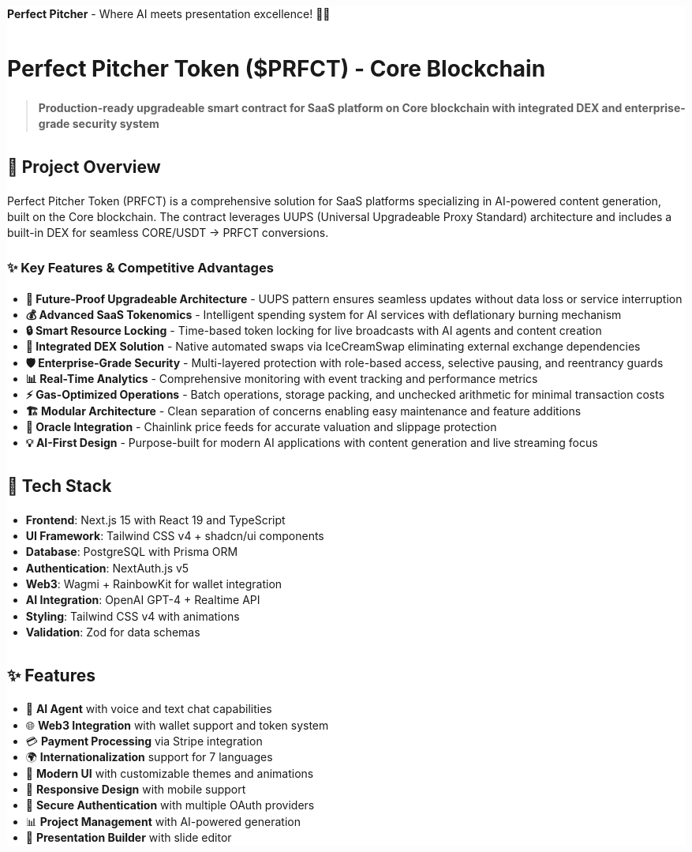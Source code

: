 **Perfect Pitcher** - Where AI meets presentation excellence! 🎯✨

# Perfect Pitcher Token ($PRFCT) - Core Blockchain

> **Production-ready upgradeable smart contract for SaaS platform on Core blockchain with integrated DEX and enterprise-grade security system**

## 🚀 Project Overview

Perfect Pitcher Token (PRFCT) is a comprehensive solution for SaaS platforms specializing in AI-powered content generation, built on the Core blockchain. The contract leverages UUPS (Universal Upgradeable Proxy Standard) architecture and includes a built-in DEX for seamless CORE/USDT → PRFCT conversions.

### ✨ Key Features & Competitive Advantages

- **🔄 Future-Proof Upgradeable Architecture** - UUPS pattern ensures seamless updates without data loss or service interruption
- **💰 Advanced SaaS Tokenomics** - Intelligent spending system for AI services with deflationary burning mechanism
- **🔒 Smart Resource Locking** - Time-based token locking for live broadcasts with AI agents and content creation
- **💱 Integrated DEX Solution** - Native automated swaps via IceCreamSwap eliminating external exchange dependencies  
- **🛡️ Enterprise-Grade Security** - Multi-layered protection with role-based access, selective pausing, and reentrancy guards
- **📊 Real-Time Analytics** - Comprehensive monitoring with event tracking and performance metrics
- **⚡ Gas-Optimized Operations** - Batch operations, storage packing, and unchecked arithmetic for minimal transaction costs
- **🏗️ Modular Architecture** - Clean separation of concerns enabling easy maintenance and feature additions
- **🔗 Oracle Integration** - Chainlink price feeds for accurate valuation and slippage protection
- **💡 AI-First Design** - Purpose-built for modern AI applications with content generation and live streaming focus


## 🚀 Tech Stack

- **Frontend**: Next.js 15 with React 19 and TypeScript
- **UI Framework**: Tailwind CSS v4 + shadcn/ui components
- **Database**: PostgreSQL with Prisma ORM
- **Authentication**: NextAuth.js v5
- **Web3**: Wagmi + RainbowKit for wallet integration
- **AI Integration**: OpenAI GPT-4 + Realtime API
- **Styling**: Tailwind CSS v4 with animations
- **Validation**: Zod for data schemas

## ✨ Features

- 🎯 **AI Agent** with voice and text chat capabilities
- 🌐 **Web3 Integration** with wallet support and token system
- 💳 **Payment Processing** via Stripe integration
- 🌍 **Internationalization** support for 7 languages
- 🎨 **Modern UI** with customizable themes and animations
- 📱 **Responsive Design** with mobile support
- 🔐 **Secure Authentication** with multiple OAuth providers
- 📊 **Project Management** with AI-powered generation
- 🎪 **Presentation Builder** with slide editor
